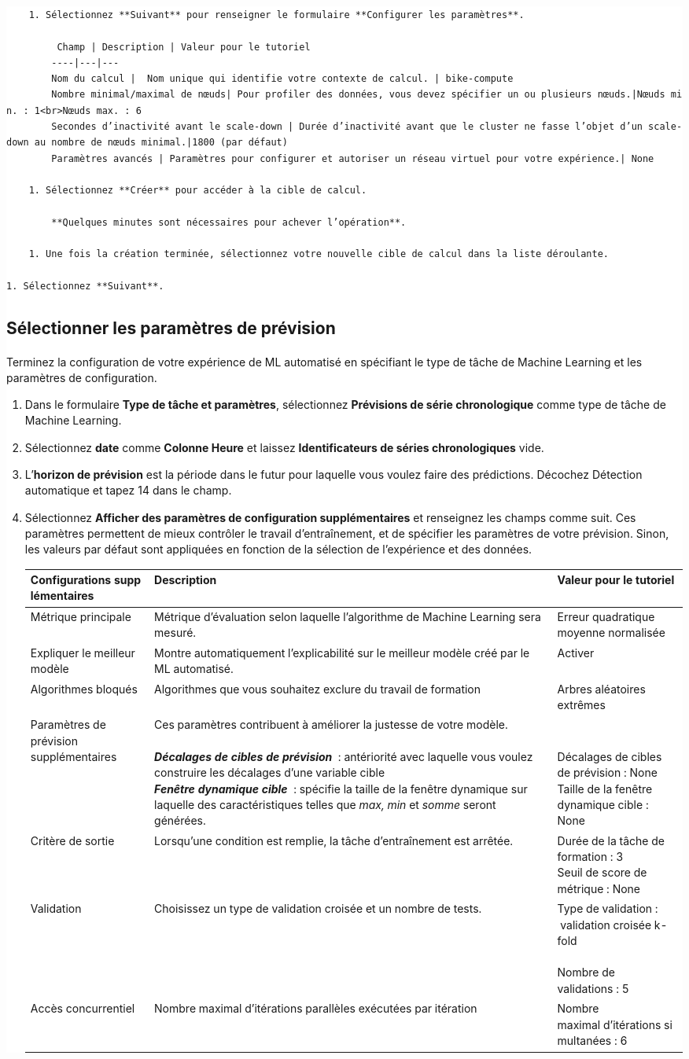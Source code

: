         1. Sélectionnez **Suivant** pour renseigner le formulaire **Configurer les paramètres**.
        
             Champ | Description | Valeur pour le tutoriel
            ----|---|---
            Nom du calcul |  Nom unique qui identifie votre contexte de calcul. | bike-compute
            Nombre minimal/maximal de nœuds| Pour profiler des données, vous devez spécifier un ou plusieurs nœuds.|Nœuds min. : 1<br>Nœuds max. : 6
            Secondes d’inactivité avant le scale-down | Durée d’inactivité avant que le cluster ne fasse l’objet d’un scale-down au nombre de nœuds minimal.|1800 (par défaut)
            Paramètres avancés | Paramètres pour configurer et autoriser un réseau virtuel pour votre expérience.| None 
  
        1. Sélectionnez **Créer** pour accéder à la cible de calcul. 

            **Quelques minutes sont nécessaires pour achever l’opération**. 

        1. Une fois la création terminée, sélectionnez votre nouvelle cible de calcul dans la liste déroulante.

    1. Sélectionnez **Suivant**.

## <a name="select-forecast-settings"></a>Sélectionner les paramètres de prévision

Terminez la configuration de votre expérience de ML automatisé en spécifiant le type de tâche de Machine Learning et les paramètres de configuration.

1. Dans le formulaire **Type de tâche et paramètres**, sélectionnez **Prévisions de série chronologique** comme type de tâche de Machine Learning.

1. Sélectionnez **date** comme **Colonne Heure** et laissez **Identificateurs de séries chronologiques** vide. 

1. L’**horizon de prévision** est la période dans le futur pour laquelle vous voulez faire des prédictions.  Décochez Détection automatique et tapez 14 dans le champ. 

1. Sélectionnez **Afficher des paramètres de configuration supplémentaires** et renseignez les champs comme suit. Ces paramètres permettent de mieux contrôler le travail d’entraînement, et de spécifier les paramètres de votre prévision. Sinon, les valeurs par défaut sont appliquées en fonction de la sélection de l’expérience et des données.

    Configurations&nbsp;supplémentaires|Description|Valeur&nbsp;pour&nbsp;le tutoriel
    ------|---------|---
    Métrique principale| Métrique d’évaluation selon laquelle l’algorithme de Machine Learning sera mesuré.|Erreur quadratique moyenne normalisée
    Expliquer le meilleur modèle| Montre automatiquement l’explicabilité sur le meilleur modèle créé par le ML automatisé.| Activer
    Algorithmes bloqués | Algorithmes que vous souhaitez exclure du travail de formation| Arbres aléatoires extrêmes
    Paramètres de prévision supplémentaires| Ces paramètres contribuent à améliorer la justesse de votre modèle. <br><br> _**Décalages de cibles de prévision**_  : antériorité avec laquelle vous voulez construire les décalages d’une variable cible <br> _**Fenêtre dynamique cible**_  : spécifie la taille de la fenêtre dynamique sur laquelle des caractéristiques telles que *max, min* et *somme* seront générées. | <br><br>Décalages&nbsp;de cibles de&nbsp;prévision : None <br> Taille&nbsp;de la&nbsp;fenêtre dynamique&nbsp;cible : None
    Critère de sortie| Lorsqu’une condition est remplie, la tâche d’entraînement est arrêtée. |Durée&nbsp;de la tâche&nbsp;de formation : 3 <br> Seuil&nbsp;de score&nbsp;de métrique : None
    Validation | Choisissez un type de validation croisée et un nombre de tests.|Type de validation :<br>&nbsp;validation croisée&nbsp;k-fold <br> <br> Nombre de validations : 5
    Accès concurrentiel| Nombre maximal d’itérations parallèles exécutées par itération| Nombre maximal&nbsp;d’itérations&nbsp;simultanées : 6
    